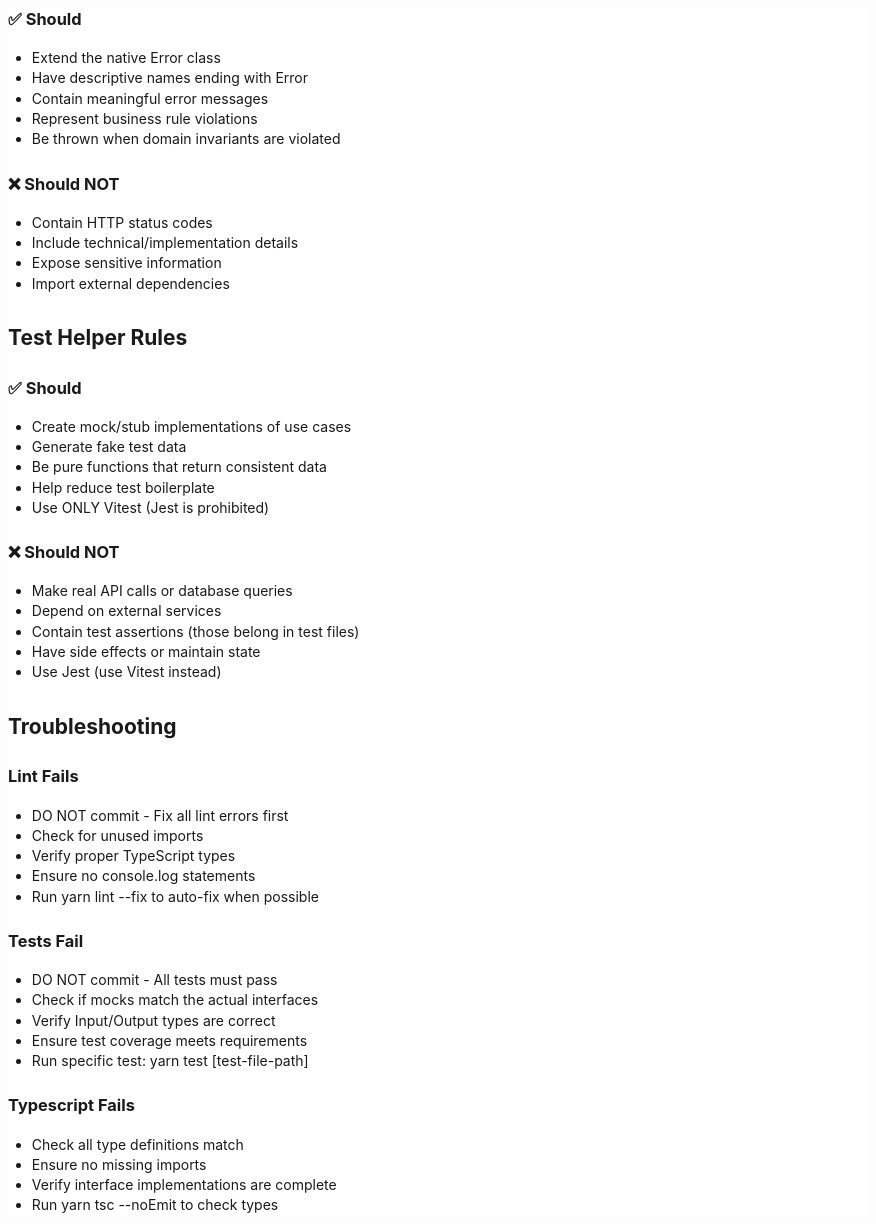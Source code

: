 ### ✅ Should
- Extend the native Error class
- Have descriptive names ending with Error
- Contain meaningful error messages
- Represent business rule violations
- Be thrown when domain invariants are violated

### ❌ Should NOT
- Contain HTTP status codes
- Include technical/implementation details
- Expose sensitive information
- Import external dependencies

## Test Helper Rules

### ✅ Should
- Create mock/stub implementations of use cases
- Generate fake test data
- Be pure functions that return consistent data
- Help reduce test boilerplate
- Use ONLY Vitest (Jest is prohibited)

### ❌ Should NOT
- Make real API calls or database queries
- Depend on external services
- Contain test assertions (those belong in test files)
- Have side effects or maintain state
- Use Jest (use Vitest instead)

## Troubleshooting

### Lint Fails
- DO NOT commit - Fix all lint errors first
- Check for unused imports
- Verify proper TypeScript types
- Ensure no console.log statements
- Run yarn lint --fix to auto-fix when possible

### Tests Fail
- DO NOT commit - All tests must pass
- Check if mocks match the actual interfaces
- Verify Input/Output types are correct
- Ensure test coverage meets requirements
- Run specific test: yarn test [test-file-path]

### Typescript Fails
- Check all type definitions match
- Ensure no missing imports
- Verify interface implementations are complete
- Run yarn tsc --noEmit to check types
